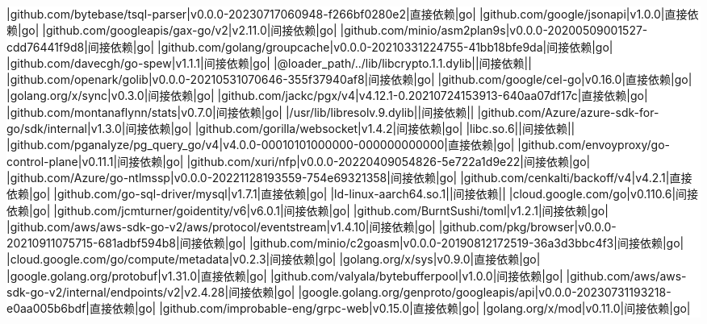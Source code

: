 |github.com/bytebase/tsql-parser|v0.0.0-20230717060948-f266bf0280e2|直接依赖|go|
|github.com/google/jsonapi|v1.0.0|直接依赖|go|
|github.com/googleapis/gax-go/v2|v2.11.0|间接依赖|go|
|github.com/minio/asm2plan9s|v0.0.0-20200509001527-cdd76441f9d8|间接依赖|go|
|github.com/golang/groupcache|v0.0.0-20210331224755-41bb18bfe9da|间接依赖|go|
|github.com/davecgh/go-spew|v1.1.1|间接依赖|go|
|@loader_path/../lib/libcrypto.1.1.dylib||间接依赖||
|github.com/openark/golib|v0.0.0-20210531070646-355f37940af8|间接依赖|go|
|github.com/google/cel-go|v0.16.0|直接依赖|go|
|golang.org/x/sync|v0.3.0|间接依赖|go|
|github.com/jackc/pgx/v4|v4.12.1-0.20210724153913-640aa07df17c|直接依赖|go|
|github.com/montanaflynn/stats|v0.7.0|间接依赖|go|
|/usr/lib/libresolv.9.dylib||间接依赖||
|github.com/Azure/azure-sdk-for-go/sdk/internal|v1.3.0|间接依赖|go|
|github.com/gorilla/websocket|v1.4.2|间接依赖|go|
|libc.so.6||间接依赖||
|github.com/pganalyze/pg_query_go/v4|v4.0.0-00010101000000-000000000000|直接依赖|go|
|github.com/envoyproxy/go-control-plane|v0.11.1|间接依赖|go|
|github.com/xuri/nfp|v0.0.0-20220409054826-5e722a1d9e22|间接依赖|go|
|github.com/Azure/go-ntlmssp|v0.0.0-20221128193559-754e69321358|间接依赖|go|
|github.com/cenkalti/backoff/v4|v4.2.1|直接依赖|go|
|github.com/go-sql-driver/mysql|v1.7.1|直接依赖|go|
|ld-linux-aarch64.so.1||间接依赖||
|cloud.google.com/go|v0.110.6|间接依赖|go|
|github.com/jcmturner/goidentity/v6|v6.0.1|间接依赖|go|
|github.com/BurntSushi/toml|v1.2.1|间接依赖|go|
|github.com/aws/aws-sdk-go-v2/aws/protocol/eventstream|v1.4.10|间接依赖|go|
|github.com/pkg/browser|v0.0.0-20210911075715-681adbf594b8|间接依赖|go|
|github.com/minio/c2goasm|v0.0.0-20190812172519-36a3d3bbc4f3|间接依赖|go|
|cloud.google.com/go/compute/metadata|v0.2.3|间接依赖|go|
|golang.org/x/sys|v0.9.0|直接依赖|go|
|google.golang.org/protobuf|v1.31.0|直接依赖|go|
|github.com/valyala/bytebufferpool|v1.0.0|间接依赖|go|
|github.com/aws/aws-sdk-go-v2/internal/endpoints/v2|v2.4.28|间接依赖|go|
|google.golang.org/genproto/googleapis/api|v0.0.0-20230731193218-e0aa005b6bdf|直接依赖|go|
|github.com/improbable-eng/grpc-web|v0.15.0|直接依赖|go|
|golang.org/x/mod|v0.11.0|间接依赖|go|